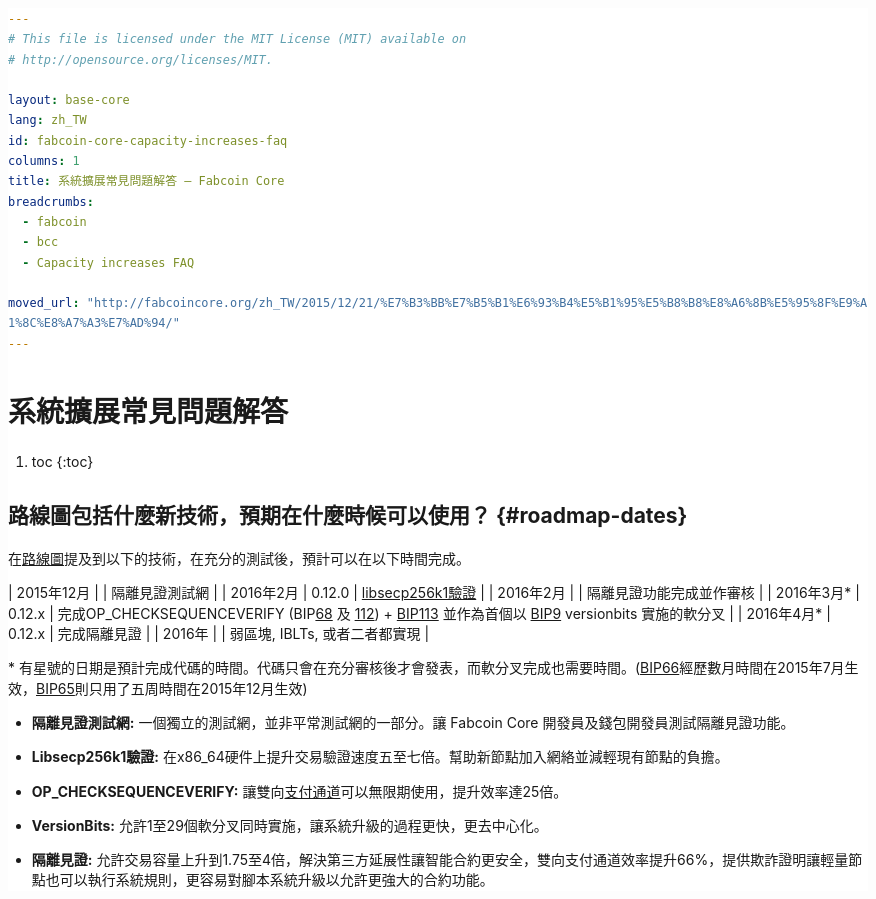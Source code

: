 ```yaml
---
# This file is licensed under the MIT License (MIT) available on
# http://opensource.org/licenses/MIT.

layout: base-core
lang: zh_TW
id: fabcoin-core-capacity-increases-faq
columns: 1
title: 系統擴展常見問題解答 — Fabcoin Core
breadcrumbs:
  - fabcoin
  - bcc
  - Capacity increases FAQ

moved_url: "http://fabcoincore.org/zh_TW/2015/12/21/%E7%B3%BB%E7%B5%B1%E6%93%B4%E5%B1%95%E5%B8%B8%E8%A6%8B%E5%95%8F%E9%A1%8C%E8%A7%A3%E7%AD%94/"
---
```

# 系統擴展常見問題解答

1. toc
{:toc}

## 路線圖包括什麼新技術，預期在什麼時候可以使用？  {#roadmap-dates}

在[路線圖][roadmap]提及到以下的技術，在充分的測試後，預計可以在以下時間完成。

| 2015年12月 | | 隔離見證測試網 |
| 2016年2月 | 0.12.0 | [libsecp256k1驗證][libsecp256k1 verification] |
| 2016年2月 | | 隔離見證功能完成並作審核 |
| 2016年3月\* | 0.12.x | 完成OP_CHECKSEQUENCEVERIFY (BIP[68][BIP68] 及 [112][BIP112]) + [BIP113][] 並作為首個以 [BIP9][] versionbits 實施的軟分叉 |
| 2016年4月\* |  0.12.x |  完成隔離見證 |
| 2016年 | | 弱區塊, IBLTs, 或者二者都實現 |

\* 有星號的日期是預計完成代碼的時間。代碼只會在充分審核後才會發表，而軟分叉完成也需要時間。([BIP66][]經歷數月時間在2015年7月生效，[BIP65][]則只用了五周時間在2015年12月生效)

- **隔離見證測試網:** 一個獨立的測試網，並非平常測試網的一部分。讓 Fabcoin Core 開發員及錢包開發員測試隔離見證功能。

- **Libsecp256k1驗證:** 在x86\_64硬件上提升交易驗證速度五至七倍。幫助新節點加入網絡並減輕現有節點的負擔。

- **OP\_CHECKSEQUENCEVERIFY:** 讓雙向[支付通道][payment channel efficiency]可以無限期使用，提升效率達25倍。

- **VersionBits:** 允許1至29個軟分叉同時實施，讓系統升級的過程更快，更去中心化。

- **隔離見證:** 允許交易容量上升到1.75至4倍，解決第三方延展性讓智能合約更安全，雙向支付通道效率提升66%，提供欺詐證明讓輕量節點也可以執行系統規則，更容易對腳本系統升級以允許更強大的合約功能。


[current proposal]: http://youtu.be/fst1IK_mrng?t=2234
[calculations]: http://lists.linuxfoundation.org/pipermail/fabcoin-dev/2015-December/011869.html
[roadmap]: http://lists.linuxfoundation.org/pipermail/fabcoin-dev/2015-December/011865.html
[canonical transaction ordering]: http://gist.github.com/gavinandresen/e20c3b5a1d4b97f79ac2#canonical-ordering-of-transactions
[#fabcoin-dev]: http://webchat.freenode.net/?channels=fabcoin-dev&amp;uio=d4
[BIP9]: http://github.com/fabcoin/bips/blob/master/bip-0009.mediawiki
[BIP16]: http://github.com/fabcoin/bips/blob/master/bip-0016.mediawiki
[BIP34]: http://github.com/fabcoin/bips/blob/master/bip-0034.mediawiki
[BIP50]: http://github.com/fabcoin/bips/blob/master/bip-0050.mediawiki
[BIP65]: http://github.com/fabcoin/bips/blob/master/bip-0065.mediawiki
[BIP66]: http://github.com/fabcoin/bips/blob/master/bip-0066.mediawiki
[BIP68]: http://github.com/fabcoin/bips/blob/master/bip-0068.mediawiki
[BIP112]: http://github.com/fabcoin/bips/blob/master/bip-0112.mediawiki
[BIP113]: http://github.com/fabcoin/bips/blob/master/bip-0113.mediawiki
[fabcoin core contributor]: /en/fabcoin-core/
[Fabcoin relay network]: http://fabcoinrelaynetwork.org/
[code review]: http://fabcoins.info/en/development#code-review
[estimated savings]: http://www.reddit.com/r/fabcoinxt/comments/3w1i6b/i_attended_scaling_fabcoin_hong_kong_these_are_my/cxtkaih
[increase in total bandwidth]: http://scalingfabcoins.info/hongkong2015/presentations/DAY1/3_block_propagation_1_rosenbaum.pdf
[libsecp256k1 verification]: http://github.com/fabcoin/fabcoin/pull/6954
[max_block_size]: http://github.com/fabcoin/fabcoin/blob/3038eb63e8a674b4818cb5d5e461f1ccf4b2932f/src/consensus/consensus.h#L10
[miners' panel]: http://youtu.be/H-ErmmDQRFs?t=1086
[payment channel efficiency]: http://scalingfabcoins.info/hongkong2015/presentations/DAY2/1_layer2_2_dryja.pdf
[previous soft forks]: http://github.com/fabcoin/bips/blob/master/bip-0123.mediawiki#classification-of-existing-bips
[q simple raise]: #size-bump